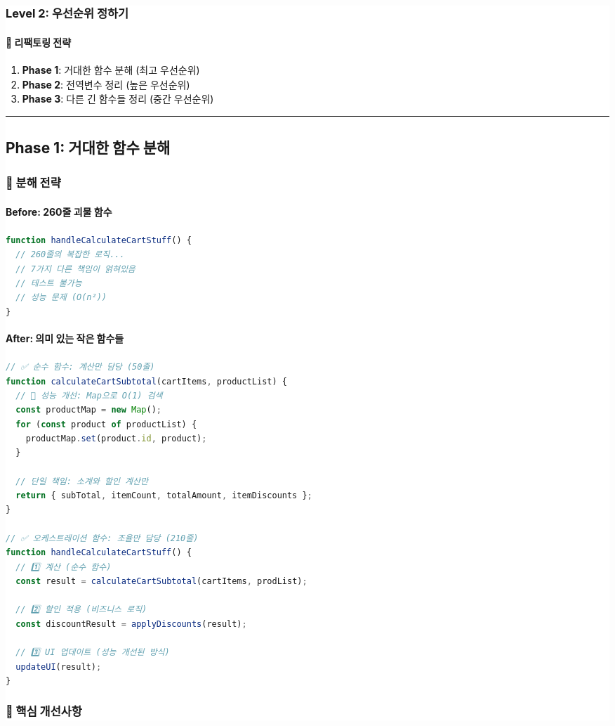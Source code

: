 ### Level 2: 우선순위 정하기

#### 🎯 리팩토링 전략
1. **Phase 1**: 거대한 함수 분해 (최고 우선순위)
2. **Phase 2**: 전역변수 정리 (높은 우선순위)
3. **Phase 3**: 다른 긴 함수들 정리 (중간 우선순위)

---

## Phase 1: 거대한 함수 분해

### 🔧 분해 전략

#### Before: 260줄 괴물 함수
```javascript
function handleCalculateCartStuff() {
  // 260줄의 복잡한 로직...
  // 7가지 다른 책임이 얽혀있음
  // 테스트 불가능
  // 성능 문제 (O(n²))
}
```

#### After: 의미 있는 작은 함수들
```javascript
// ✅ 순수 함수: 계산만 담당 (50줄)
function calculateCartSubtotal(cartItems, productList) {
  // 🚀 성능 개선: Map으로 O(1) 검색
  const productMap = new Map();
  for (const product of productList) {
    productMap.set(product.id, product);
  }
  
  // 단일 책임: 소계와 할인 계산만
  return { subTotal, itemCount, totalAmount, itemDiscounts };
}

// ✅ 오케스트레이션 함수: 조율만 담당 (210줄)
function handleCalculateCartStuff() {
  // 1️⃣ 계산 (순수 함수)
  const result = calculateCartSubtotal(cartItems, prodList);
  
  // 2️⃣ 할인 적용 (비즈니스 로직)
  const discountResult = applyDiscounts(result);
  
  // 3️⃣ UI 업데이트 (성능 개선된 방식)
  updateUI(result);
}
```

### 🚀 핵심 개선사항
